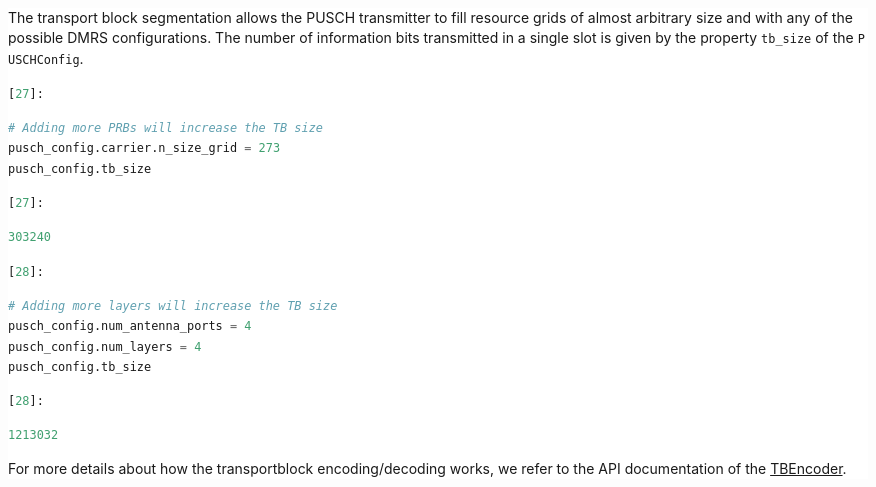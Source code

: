     
The transport block segmentation allows the PUSCH transmitter to fill resource grids of almost arbitrary size and with any of the possible DMRS configurations. The number of information bits transmitted in a single slot is given by the property `tb_size` of the `PUSCHConfig`.

```python
[27]:
```

```python
# Adding more PRBs will increase the TB size
pusch_config.carrier.n_size_grid = 273
pusch_config.tb_size
```
```python
[27]:
```
```python
303240
```
```python
[28]:
```

```python
# Adding more layers will increase the TB size
pusch_config.num_antenna_ports = 4
pusch_config.num_layers = 4
pusch_config.tb_size
```
```python
[28]:
```
```python
1213032
```

    
For more details about how the transportblock encoding/decoding works, we refer to the API documentation of the <a class="reference external" href="https://nvlabs.github.io/sionna/api/nr.html#sionna.nr.TBEncoder">TBEncoder</a>.

